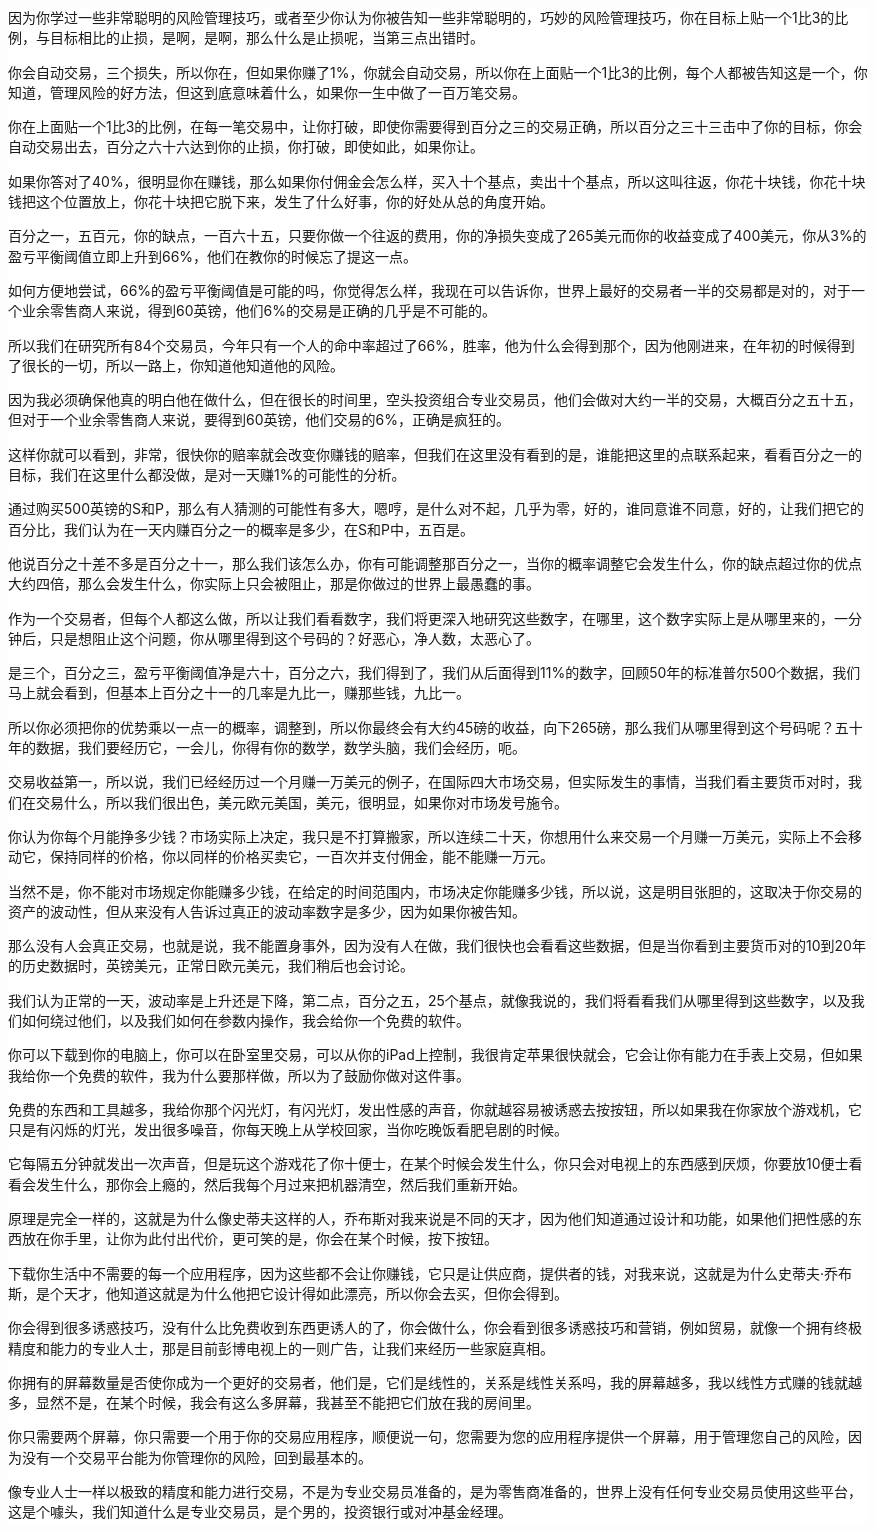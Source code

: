 因为你学过一些非常聪明的风险管理技巧，或者至少你认为你被告知一些非常聪明的，巧妙的风险管理技巧，你在目标上贴一个1比3的比例，与目标相比的止损，是啊，是啊，那么什么是止损呢，当第三点出错时。

你会自动交易，三个损失，所以你在，但如果你赚了1%，你就会自动交易，所以你在上面贴一个1比3的比例，每个人都被告知这是一个，你知道，管理风险的好方法，但这到底意味着什么，如果你一生中做了一百万笔交易。

你在上面贴一个1比3的比例，在每一笔交易中，让你打破，即使你需要得到百分之三的交易正确，所以百分之三十三击中了你的目标，你会自动交易出去，百分之六十六达到你的止损，你打破，即使如此，如果你让。

如果你答对了40%，很明显你在赚钱，那么如果你付佣金会怎么样，买入十个基点，卖出十个基点，所以这叫往返，你花十块钱，你花十块钱把这个位置放上，你花十块把它脱下来，发生了什么好事，你的好处从总的角度开始。

百分之一，五百元，你的缺点，一百六十五，只要你做一个往返的费用，你的净损失变成了265美元而你的收益变成了400美元，你从3%的盈亏平衡阈值立即上升到66%，他们在教你的时候忘了提这一点。

如何方便地尝试，66%的盈亏平衡阈值是可能的吗，你觉得怎么样，我现在可以告诉你，世界上最好的交易者一半的交易都是对的，对于一个业余零售商人来说，得到60英镑，他们6%的交易是正确的几乎是不可能的。

所以我们在研究所有84个交易员，今年只有一个人的命中率超过了66%，胜率，他为什么会得到那个，因为他刚进来，在年初的时候得到了很长的一切，所以一路上，你知道他知道他的风险。

因为我必须确保他真的明白他在做什么，但在很长的时间里，空头投资组合专业交易员，他们会做对大约一半的交易，大概百分之五十五，但对于一个业余零售商人来说，要得到60英镑，他们交易的6%，正确是疯狂的。

这样你就可以看到，非常，很快你的赔率就会改变你赚钱的赔率，但我们在这里没有看到的是，谁能把这里的点联系起来，看看百分之一的目标，我们在这里什么都没做，是对一天赚1%的可能性的分析。

通过购买500英镑的S和P，那么有人猜测的可能性有多大，嗯哼，是什么对不起，几乎为零，好的，谁同意谁不同意，好的，让我们把它的百分比，我们认为在一天内赚百分之一的概率是多少，在S和P中，五百是。

他说百分之十差不多是百分之十一，那么我们该怎么办，你有可能调整那百分之一，当你的概率调整它会发生什么，你的缺点超过你的优点大约四倍，那么会发生什么，你实际上只会被阻止，那是你做过的世界上最愚蠢的事。

作为一个交易者，但每个人都这么做，所以让我们看看数字，我们将更深入地研究这些数字，在哪里，这个数字实际上是从哪里来的，一分钟后，只是想阻止这个问题，你从哪里得到这个号码的？好恶心，净人数，太恶心了。

是三个，百分之三，盈亏平衡阈值净是六十，百分之六，我们得到了，我们从后面得到11%的数字，回顾50年的标准普尔500个数据，我们马上就会看到，但基本上百分之十一的几率是九比一，赚那些钱，九比一。

所以你必须把你的优势乘以一点一的概率，调整到，所以你最终会有大约45磅的收益，向下265磅，那么我们从哪里得到这个号码呢？五十年的数据，我们要经历它，一会儿，你得有你的数学，数学头脑，我们会经历，呃。

交易收益第一，所以说，我们已经经历过一个月赚一万美元的例子，在国际四大市场交易，但实际发生的事情，当我们看主要货币对时，我们在交易什么，所以我们很出色，美元欧元美国，美元，很明显，如果你对市场发号施令。

你认为你每个月能挣多少钱？市场实际上决定，我只是不打算搬家，所以连续二十天，你想用什么来交易一个月赚一万美元，实际上不会移动它，保持同样的价格，你以同样的价格买卖它，一百次并支付佣金，能不能赚一万元。

当然不是，你不能对市场规定你能赚多少钱，在给定的时间范围内，市场决定你能赚多少钱，所以说，这是明目张胆的，这取决于你交易的资产的波动性，但从来没有人告诉过真正的波动率数字是多少，因为如果你被告知。

那么没有人会真正交易，也就是说，我不能置身事外，因为没有人在做，我们很快也会看看这些数据，但是当你看到主要货币对的10到20年的历史数据时，英镑美元，正常日欧元美元，我们稍后也会讨论。

我们认为正常的一天，波动率是上升还是下降，第二点，百分之五，25个基点，就像我说的，我们将看看我们从哪里得到这些数字，以及我们如何绕过他们，以及我们如何在参数内操作，我会给你一个免费的软件。

你可以下载到你的电脑上，你可以在卧室里交易，可以从你的iPad上控制，我很肯定苹果很快就会，它会让你有能力在手表上交易，但如果我给你一个免费的软件，我为什么要那样做，所以为了鼓励你做对这件事。

免费的东西和工具越多，我给你那个闪光灯，有闪光灯，发出性感的声音，你就越容易被诱惑去按按钮，所以如果我在你家放个游戏机，它只是有闪烁的灯光，发出很多噪音，你每天晚上从学校回家，当你吃晚饭看肥皂剧的时候。

它每隔五分钟就发出一次声音，但是玩这个游戏花了你十便士，在某个时候会发生什么，你只会对电视上的东西感到厌烦，你要放10便士看看会发生什么，那你会上瘾的，然后我每个月过来把机器清空，然后我们重新开始。

原理是完全一样的，这就是为什么像史蒂夫这样的人，乔布斯对我来说是不同的天才，因为他们知道通过设计和功能，如果他们把性感的东西放在你手里，让你为此付出代价，更可笑的是，你会在某个时候，按下按钮。

下载你生活中不需要的每一个应用程序，因为这些都不会让你赚钱，它只是让供应商，提供者的钱，对我来说，这就是为什么史蒂夫·乔布斯，是个天才，他知道这就是为什么他把它设计得如此漂亮，所以你会去买，但你会得到。

你会得到很多诱惑技巧，没有什么比免费收到东西更诱人的了，你会做什么，你会看到很多诱惑技巧和营销，例如贸易，就像一个拥有终极精度和能力的专业人士，那是目前彭博电视上的一则广告，让我们来经历一些家庭真相。

你拥有的屏幕数量是否使你成为一个更好的交易者，他们是，它们是线性的，关系是线性关系吗，我的屏幕越多，我以线性方式赚的钱就越多，显然不是，在某个时候，我会有这么多屏幕，我甚至不能把它们放在我的房间里。

你只需要两个屏幕，你只需要一个用于你的交易应用程序，顺便说一句，您需要为您的应用程序提供一个屏幕，用于管理您自己的风险，因为没有一个交易平台能为你管理你的风险，回到最基本的。

像专业人士一样以极致的精度和能力进行交易，不是为专业交易员准备的，是为零售商准备的，世界上没有任何专业交易员使用这些平台，这是个噱头，我们知道什么是专业交易员，是个男的，投资银行或对冲基金经理。

